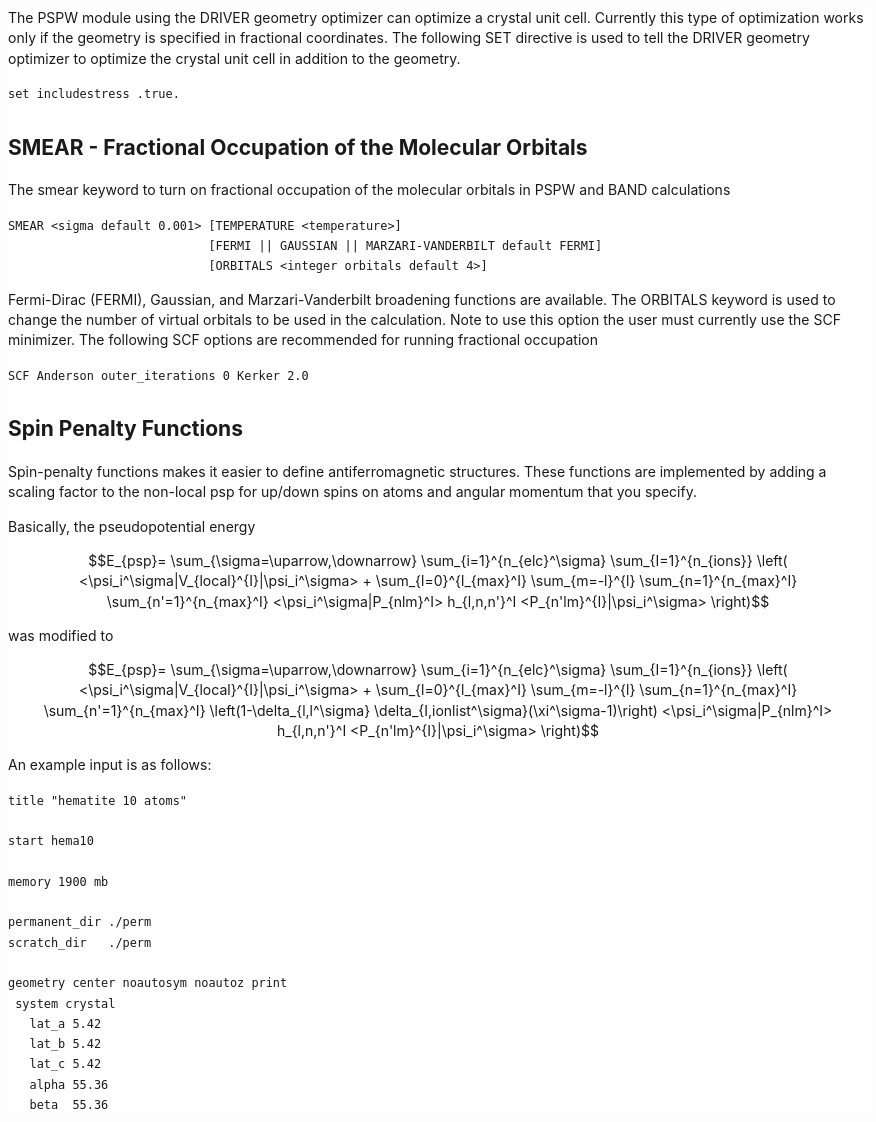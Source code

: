 The PSPW module using the DRIVER geometry optimizer can optimize a
crystal unit cell. Currently this type of optimization works only if the
geometry is specified in fractional coordinates. The following SET
directive is used to tell the DRIVER geometry optimizer to optimize the
crystal unit cell in addition to the geometry.

`set includestress .true.`

## SMEAR - Fractional Occupation of the Molecular Orbitals

The smear keyword to turn on fractional occupation of the molecular
orbitals in PSPW and BAND
calculations
```
SMEAR <sigma default 0.001> [TEMPERATURE <temperature>]
                            [FERMI || GAUSSIAN || MARZARI-VANDERBILT default FERMI]
                            [ORBITALS <integer orbitals default 4>]
```
Fermi-Dirac (FERMI), Gaussian, and Marzari-Vanderbilt broadening functions are
available. The ORBITALS keyword is used to change the number of virtual
orbitals to be used in the calculation. Note to use this option the user
must currently use the SCF minimizer. The following SCF options are
recommended for running fractional occupation

`SCF Anderson outer_iterations 0 Kerker 2.0`

## Spin Penalty Functions

Spin-penalty functions makes it easier to define antiferromagnetic
structures. These functions are implemented by adding a scaling factor
to the non-local psp for up/down spins on atoms and angular momentum
that you specify.

Basically, the pseudopotential
energy

$$E_{psp}= \sum_{\sigma=\uparrow,\downarrow} \sum_{i=1}^{n_{elc}^\sigma} \sum_{I=1}^{n_{ions}} \left( <\psi_i^\sigma|V_{local}^{I}|\psi_i^\sigma>  + \sum_{l=0}^{l_{max}^I} \sum_{m=-l}^{l} \sum_{n=1}^{n_{max}^I} \sum_{n'=1}^{n_{max}^I} <\psi_i^\sigma|P_{nlm}^I> h_{l,n,n'}^I <P_{n'lm}^{I}|\psi_i^\sigma> \right)$$

was modified
to

$$E_{psp}= \sum_{\sigma=\uparrow,\downarrow} \sum_{i=1}^{n_{elc}^\sigma} \sum_{I=1}^{n_{ions}} \left( <\psi_i^\sigma|V_{local}^{I}|\psi_i^\sigma>  + \sum_{l=0}^{l_{max}^I} \sum_{m=-l}^{l} \sum_{n=1}^{n_{max}^I} \sum_{n'=1}^{n_{max}^I}  \left(1-\delta_{l,l^\sigma} \delta_{I,ionlist^\sigma}(\xi^\sigma-1)\right) <\psi_i^\sigma|P_{nlm}^I> h_{l,n,n'}^I <P_{n'lm}^{I}|\psi_i^\sigma> \right)$$

An example input is as follows:
```
title "hematite 10 atoms"
  
start hema10
  
memory 1900 mb
  
permanent_dir ./perm
scratch_dir   ./perm
  
geometry center noautosym noautoz print
 system crystal
   lat_a 5.42 
   lat_b 5.42 
   lat_c 5.42 
   alpha 55.36  
   beta  55.36  
```